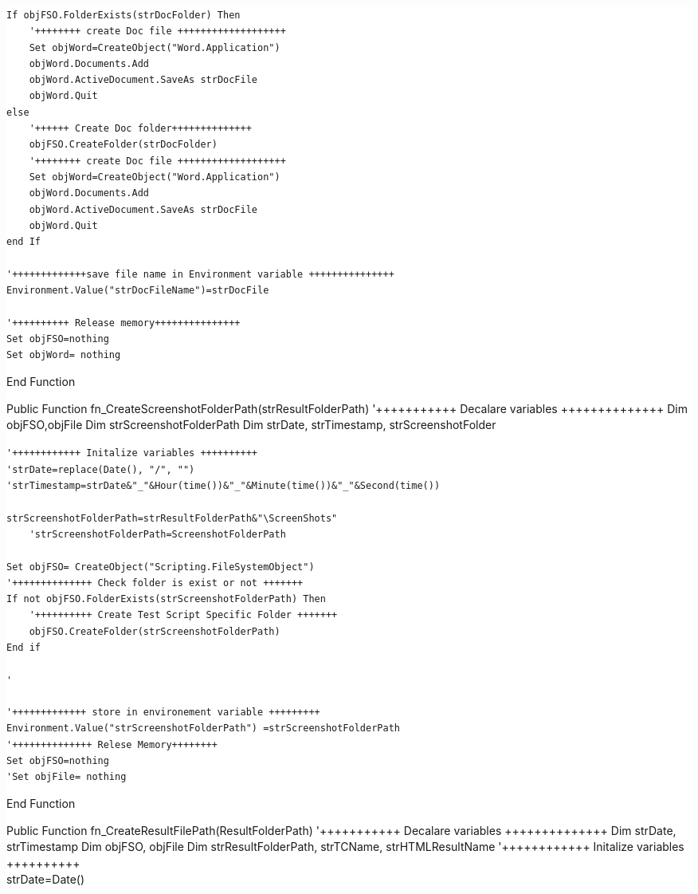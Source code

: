 	If objFSO.FolderExists(strDocFolder) Then
		'++++++++ create Doc file +++++++++++++++++++
		Set objWord=CreateObject("Word.Application")
		objWord.Documents.Add
		objWord.ActiveDocument.SaveAs strDocFile
		objWord.Quit
	else
		'++++++ Create Doc folder++++++++++++++
		objFSO.CreateFolder(strDocFolder)
		'++++++++ create Doc file +++++++++++++++++++
		Set objWord=CreateObject("Word.Application")
		objWord.Documents.Add
		objWord.ActiveDocument.SaveAs strDocFile
		objWord.Quit
	end	If
	
	'+++++++++++++save file name in Environment variable +++++++++++++++
	Environment.Value("strDocFileName")=strDocFile
	
	'++++++++++ Release memory+++++++++++++++
	Set objFSO=nothing
	Set objWord= nothing
End Function


Public Function fn_CreateScreenshotFolderPath(strResultFolderPath)
	'+++++++++++ Decalare variables ++++++++++++++
	Dim objFSO,objFile
	Dim  strScreenshotFolderPath
	Dim strDate, strTimestamp, strScreenshotFolder
		
	'++++++++++++ Initalize variables ++++++++++	
	'strDate=replace(Date(), "/", "")
	'strTimestamp=strDate&"_"&Hour(time())&"_"&Minute(time())&"_"&Second(time()) 	
	
	strScreenshotFolderPath=strResultFolderPath&"\ScreenShots"
		'strScreenshotFolderPath=ScreenshotFolderPath	
	
	Set objFSO= CreateObject("Scripting.FileSystemObject")	
	'++++++++++++++ Check folder is exist or not +++++++
	If not objFSO.FolderExists(strScreenshotFolderPath) Then
		'++++++++++ Create Test Script Specific Folder +++++++
		objFSO.CreateFolder(strScreenshotFolderPath)	
	End if
	
	'
	
	'+++++++++++++ store in environement variable +++++++++
	Environment.Value("strScreenshotFolderPath") =strScreenshotFolderPath
	'++++++++++++++ Relese Memory++++++++
	Set objFSO=nothing
	'Set objFile= nothing
End Function

Public Function fn_CreateResultFilePath(ResultFolderPath)
	'+++++++++++ Decalare variables ++++++++++++++
	Dim strDate, strTimestamp
	Dim objFSO, objFile
	Dim strResultFolderPath, strTCName, strHTMLResultName
	'++++++++++++ Initalize variables ++++++++++	
	strDate=Date()
	